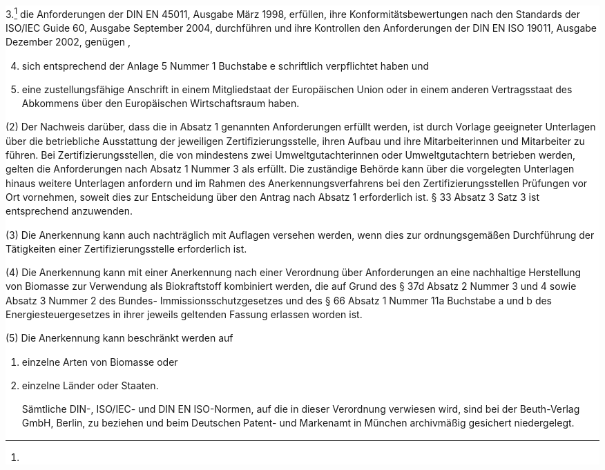 



3.[^f772432_02_BJNR217400009BJNE004500000]
  die Anforderungen der DIN EN 45011, Ausgabe März 1998, erfüllen, ihre
    Konformitätsbewertungen nach den Standards der ISO/IEC Guide 60,
    Ausgabe September 2004, durchführen und ihre Kontrollen den
    Anforderungen der DIN EN ISO 19011, Ausgabe Dezember 2002, genügen
    ,


4.  sich entsprechend der Anlage 5 Nummer 1 Buchstabe e schriftlich
    verpflichtet haben und


5.  eine zustellungsfähige Anschrift in einem Mitgliedstaat der
    Europäischen Union oder in einem anderen Vertragsstaat des Abkommens
    über den Europäischen Wirtschaftsraum haben.




(2) Der Nachweis darüber, dass die in Absatz 1 genannten Anforderungen
erfüllt werden, ist durch Vorlage geeigneter Unterlagen über die
betriebliche Ausstattung der jeweiligen Zertifizierungsstelle, ihren
Aufbau und ihre Mitarbeiterinnen und Mitarbeiter zu führen. Bei
Zertifizierungsstellen, die von mindestens zwei Umweltgutachterinnen
oder Umweltgutachtern betrieben werden, gelten die Anforderungen nach
Absatz 1 Nummer 3 als erfüllt. Die zuständige Behörde kann über die
vorgelegten Unterlagen hinaus weitere Unterlagen anfordern und im
Rahmen des Anerkennungsverfahrens bei den Zertifizierungsstellen
Prüfungen vor Ort vornehmen, soweit dies zur Entscheidung über den
Antrag nach Absatz 1 erforderlich ist. § 33 Absatz 3 Satz 3 ist
entsprechend anzuwenden.

(3) Die Anerkennung kann auch nachträglich mit Auflagen versehen
werden, wenn dies zur ordnungsgemäßen Durchführung der Tätigkeiten
einer Zertifizierungsstelle erforderlich ist.

(4) Die Anerkennung kann mit einer Anerkennung nach einer Verordnung
über Anforderungen an eine nachhaltige Herstellung von Biomasse zur
Verwendung als Biokraftstoff kombiniert werden, die auf Grund des §
37d Absatz 2 Nummer 3 und 4 sowie Absatz 3 Nummer 2 des Bundes-
Immissionsschutzgesetzes und des § 66 Absatz 1 Nummer 11a Buchstabe a
und b des Energiesteuergesetzes in ihrer jeweils geltenden Fassung
erlassen worden ist.

(5) Die Anerkennung kann beschränkt werden auf

1.  einzelne Arten von Biomasse oder


2.  einzelne Länder oder Staaten.




    Sämtliche DIN-, ISO/IEC- und DIN EN ISO-Normen, auf die in dieser
    Verordnung verwiesen wird, sind bei der Beuth-Verlag GmbH, Berlin, zu
    beziehen und beim Deutschen Patent- und Markenamt in München
    archivmäßig gesichert niedergelegt.
[^f772432_02_BJNR217400009BJNE004500000]: 


[^f772432_01_BJNR217400009]:     Diese Verordnung dient der Umsetzung der Richtlinie 2009/28/EG des